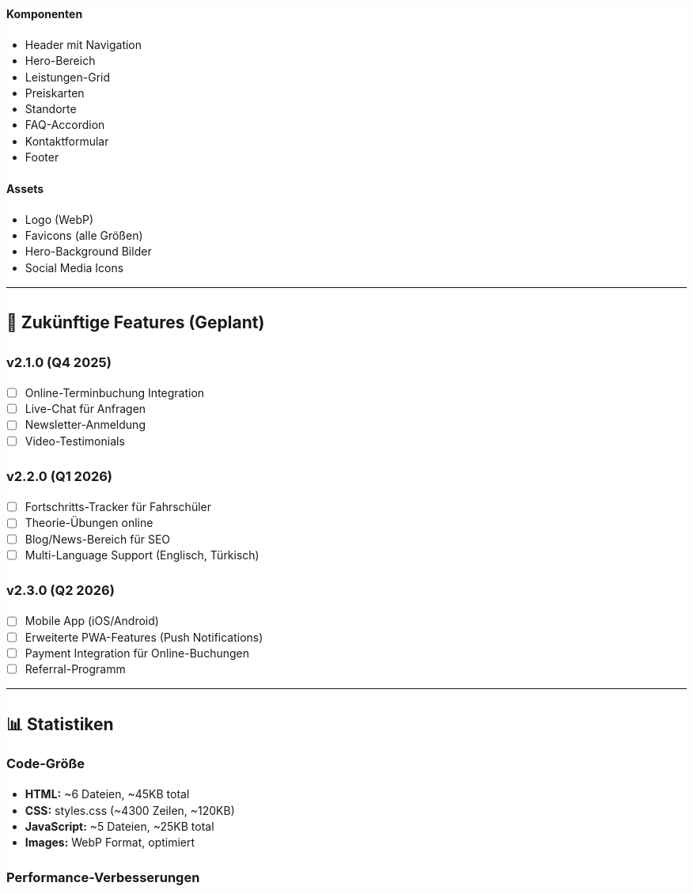 #### Komponenten
- Header mit Navigation
- Hero-Bereich
- Leistungen-Grid
- Preiskarten
- Standorte
- FAQ-Accordion
- Kontaktformular
- Footer

#### Assets
- Logo (WebP)
- Favicons (alle Größen)
- Hero-Background Bilder
- Social Media Icons

---

## 🔮 Zukünftige Features (Geplant)

### v2.1.0 (Q4 2025)
- [ ] Online-Terminbuchung Integration
- [ ] Live-Chat für Anfragen
- [ ] Newsletter-Anmeldung
- [ ] Video-Testimonials

### v2.2.0 (Q1 2026)
- [ ] Fortschritts-Tracker für Fahrschüler
- [ ] Theorie-Übungen online
- [ ] Blog/News-Bereich für SEO
- [ ] Multi-Language Support (Englisch, Türkisch)

### v2.3.0 (Q2 2026)
- [ ] Mobile App (iOS/Android)
- [ ] Erweiterte PWA-Features (Push Notifications)
- [ ] Payment Integration für Online-Buchungen
- [ ] Referral-Programm

---

## 📊 Statistiken

### Code-Größe
- **HTML:** ~6 Dateien, ~45KB total
- **CSS:** styles.css (~4300 Zeilen, ~120KB)
- **JavaScript:** ~5 Dateien, ~25KB total
- **Images:** WebP Format, optimiert

### Performance-Verbesserungen

